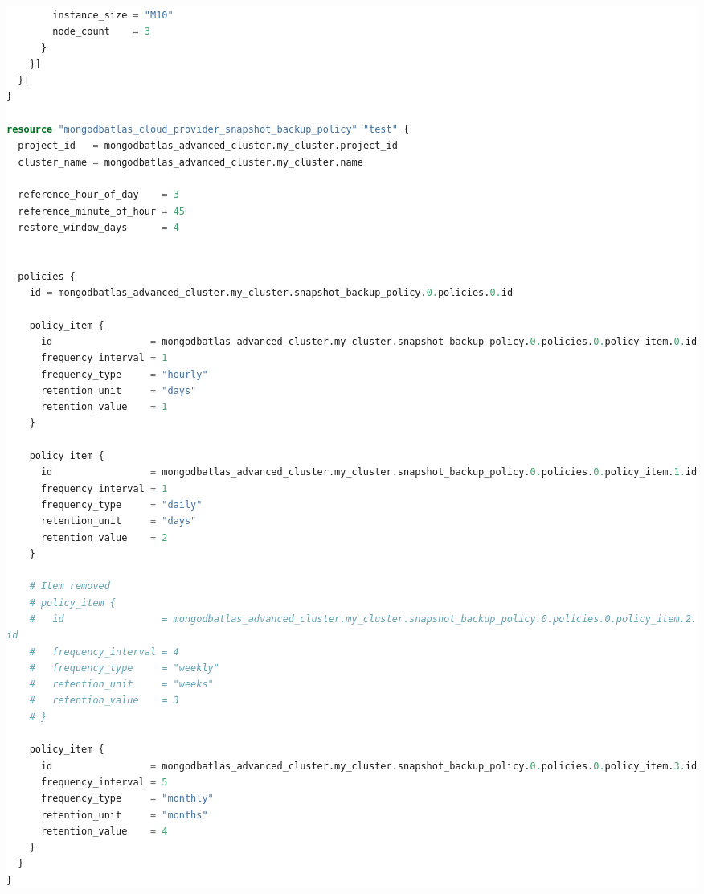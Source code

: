 ```terraform
        instance_size = "M10"
        node_count    = 3
      }
    }]
  }]
}

resource "mongodbatlas_cloud_provider_snapshot_backup_policy" "test" {
  project_id   = mongodbatlas_advanced_cluster.my_cluster.project_id
  cluster_name = mongodbatlas_advanced_cluster.my_cluster.name

  reference_hour_of_day    = 3
  reference_minute_of_hour = 45
  restore_window_days      = 4


  policies {
    id = mongodbatlas_advanced_cluster.my_cluster.snapshot_backup_policy.0.policies.0.id

    policy_item {
      id                 = mongodbatlas_advanced_cluster.my_cluster.snapshot_backup_policy.0.policies.0.policy_item.0.id
      frequency_interval = 1
      frequency_type     = "hourly"
      retention_unit     = "days"
      retention_value    = 1
    }

    policy_item {
      id                 = mongodbatlas_advanced_cluster.my_cluster.snapshot_backup_policy.0.policies.0.policy_item.1.id
      frequency_interval = 1
      frequency_type     = "daily"
      retention_unit     = "days"
      retention_value    = 2
    }

    # Item removed
    # policy_item {
    #   id                 = mongodbatlas_advanced_cluster.my_cluster.snapshot_backup_policy.0.policies.0.policy_item.2.id
    #   frequency_interval = 4
    #   frequency_type     = "weekly"
    #   retention_unit     = "weeks"
    #   retention_value    = 3
    # }

    policy_item {
      id                 = mongodbatlas_advanced_cluster.my_cluster.snapshot_backup_policy.0.policies.0.policy_item.3.id
      frequency_interval = 5
      frequency_type     = "monthly"
      retention_unit     = "months"
      retention_value    = 4
    }
  }
}
```
